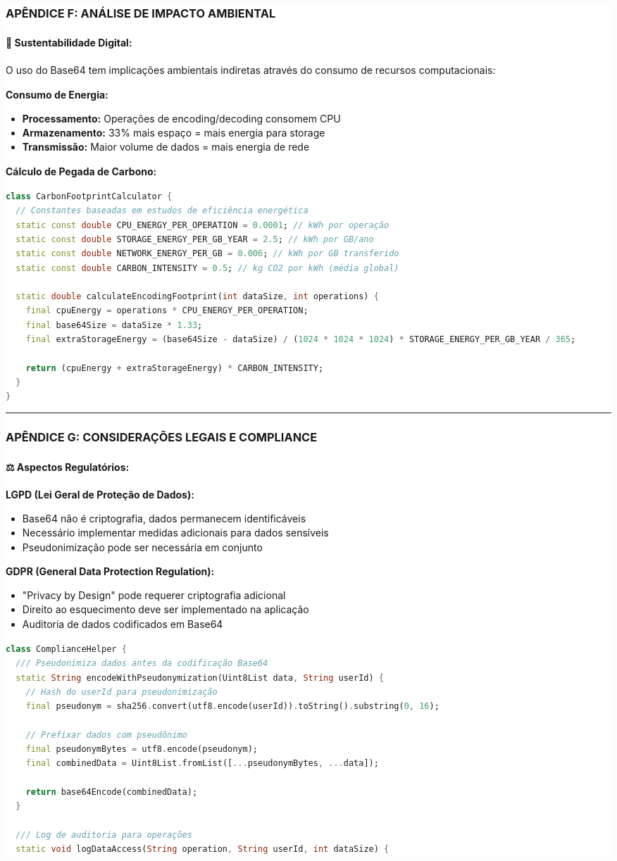 
### **APÊNDICE F: ANÁLISE DE IMPACTO AMBIENTAL**

#### **🌱 Sustentabilidade Digital:**

O uso do Base64 tem implicações ambientais indiretas através do consumo de recursos computacionais:

**Consumo de Energia:**

- **Processamento:** Operações de encoding/decoding consomem CPU
- **Armazenamento:** 33% mais espaço = mais energia para storage
- **Transmissão:** Maior volume de dados = mais energia de rede

**Cálculo de Pegada de Carbono:**

```dart
class CarbonFootprintCalculator {
  // Constantes baseadas em estudos de eficiência energética
  static const double CPU_ENERGY_PER_OPERATION = 0.0001; // kWh por operação
  static const double STORAGE_ENERGY_PER_GB_YEAR = 2.5; // kWh por GB/ano
  static const double NETWORK_ENERGY_PER_GB = 0.006; // kWh por GB transferido
  static const double CARBON_INTENSITY = 0.5; // kg CO2 por kWh (média global)

  static double calculateEncodingFootprint(int dataSize, int operations) {
    final cpuEnergy = operations * CPU_ENERGY_PER_OPERATION;
    final base64Size = dataSize * 1.33;
    final extraStorageEnergy = (base64Size - dataSize) / (1024 * 1024 * 1024) * STORAGE_ENERGY_PER_GB_YEAR / 365;

    return (cpuEnergy + extraStorageEnergy) * CARBON_INTENSITY;
  }
}
```

---

### **APÊNDICE G: CONSIDERAÇÕES LEGAIS E COMPLIANCE**

#### **⚖️ Aspectos Regulatórios:**

**LGPD (Lei Geral de Proteção de Dados):**

- Base64 não é criptografia, dados permanecem identificáveis
- Necessário implementar medidas adicionais para dados sensíveis
- Pseudonimização pode ser necessária em conjunto

**GDPR (General Data Protection Regulation):**

- "Privacy by Design" pode requerer criptografia adicional
- Direito ao esquecimento deve ser implementado na aplicação
- Auditoria de dados codificados em Base64

```dart
class ComplianceHelper {
  /// Pseudonimiza dados antes da codificação Base64
  static String encodeWithPseudonymization(Uint8List data, String userId) {
    // Hash do userId para pseudonimização
    final pseudonym = sha256.convert(utf8.encode(userId)).toString().substring(0, 16);

    // Prefixar dados com pseudônimo
    final pseudonymBytes = utf8.encode(pseudonym);
    final combinedData = Uint8List.fromList([...pseudonymBytes, ...data]);

    return base64Encode(combinedData);
  }

  /// Log de auditoria para operações
  static void logDataAccess(String operation, String userId, int dataSize) {
```